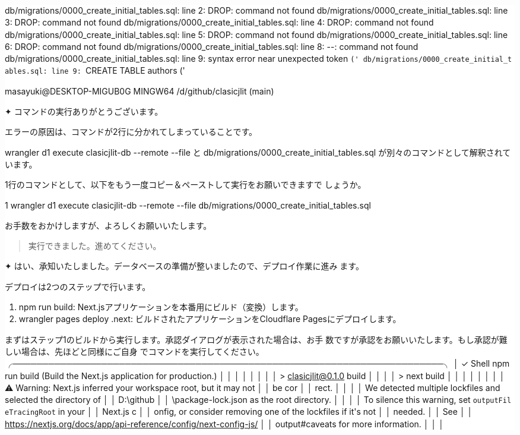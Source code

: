   db/migrations/0000_create_initial_tables.sql: line 2: DROP: command not found
  db/migrations/0000_create_initial_tables.sql: line 3: DROP: command not found
  db/migrations/0000_create_initial_tables.sql: line 4: DROP: command not found
  db/migrations/0000_create_initial_tables.sql: line 5: DROP: command not found
  db/migrations/0000_create_initial_tables.sql: line 6: DROP: command not found
  db/migrations/0000_create_initial_tables.sql: line 8: --: command not found
  db/migrations/0000_create_initial_tables.sql: line 9: syntax error near
  unexpected token `('
  db/migrations/0000_create_initial_tables.sql: line 9: `CREATE TABLE authors ('        

  masayuki@DESKTOP-MIGUB0G MINGW64 /d/github/clasicjlit (main)

✦ コマンドの実行ありがとうございます。

  エラーの原因は、コマンドが2行に分かれてしまっていることです。

  wrangler d1 execute clasicjlit-db --remote --file と
  db/migrations/0000_create_initial_tables.sql
  が別々のコマンドとして解釈されています。

  1行のコマンドとして、以下をもう一度コピー＆ペーストして実行をお願いできますで
  しょうか。

   1 wrangler d1 execute clasicjlit-db --remote --file
     db/migrations/0000_create_initial_tables.sql

  お手数をおかけしますが、よろしくお願いいたします。

> 実行できました。進めてください。

✦ はい、承知いたしました。データベースの準備が整いましたので、デプロイ作業に進み
  ます。

  デプロイは2つのステップで行います。

   1. npm run build: Next.jsアプリケーションを本番用にビルド（変換）します。
   2. wrangler pages deploy .next: ビルドされたアプリケーションをCloudflare
      Pagesにデプロイします。

  まずはステップ1のビルドから実行します。承認ダイアログが表示された場合は、お手
  数ですが承認をお願いいたします。もし承認が難しい場合は、先ほどと同様にご自身
  でコマンドを実行してください。
 ╭─────────────────────────────────────────────────────────────────────────╮
 │ ✓  Shell npm run build (Build the Next.js application for production.)  │
 │                                                                         │
 │                                                                         │
 │                                                                         │
 │    > clasicjlit@0.1.0 build                                             │
 │                                                                         │
 │    > next build                                                         │
 │                                                                         │
 │                                                                         │
 │                                                                         │
 │     ⚠ Warning: Next.js inferred your workspace root, but it may not    │
 │    be cor                                                               │
 │    rect.                                                                │
 │                                                                         │
 │     We detected multiple lockfiles and selected the directory of        │
 │    D:\github                                                            │
 │    \package-lock.json as the root directory.                            │
 │                                                                         │
 │     To silence this warning, set `outputFileTracingRoot` in your        │
 │    Next.js c                                                            │
 │    onfig, or consider removing one of the lockfiles if it's not         │
 │    needed.                                                              │
 │       See                                                               │
 │    https://nextjs.org/docs/app/api-reference/config/next-config-js/     │
 │    output#caveats for more information.                                 │
 │                                                                         │